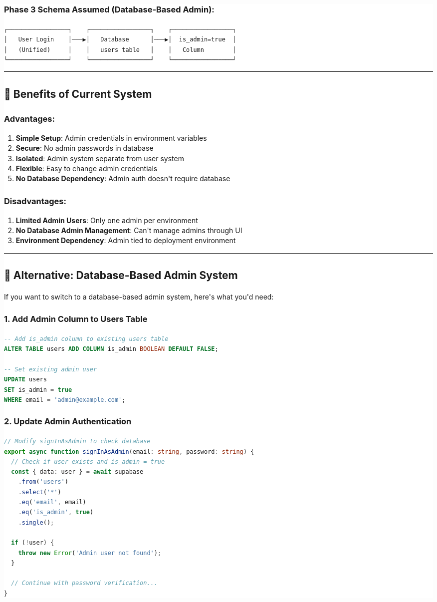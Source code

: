 ### **Phase 3 Schema Assumed (Database-Based Admin):**
```
┌─────────────────┐    ┌─────────────────┐    ┌─────────────────┐
│   User Login    │───▶│   Database      │───▶│  is_admin=true  │
│   (Unified)     │    │   users table   │    │   Column        │
└─────────────────┘    └─────────────────┘    └─────────────────┘
```

---

## 🎯 **Benefits of Current System**

### **Advantages:**
1. **Simple Setup**: Admin credentials in environment variables
2. **Secure**: No admin passwords in database
3. **Isolated**: Admin system separate from user system
4. **Flexible**: Easy to change admin credentials
5. **No Database Dependency**: Admin auth doesn't require database

### **Disadvantages:**
1. **Limited Admin Users**: Only one admin per environment
2. **No Database Admin Management**: Can't manage admins through UI
3. **Environment Dependency**: Admin tied to deployment environment

---

## 🔄 **Alternative: Database-Based Admin System**

If you want to switch to a database-based admin system, here's what you'd need:

### **1. Add Admin Column to Users Table**
```sql
-- Add is_admin column to existing users table
ALTER TABLE users ADD COLUMN is_admin BOOLEAN DEFAULT FALSE;

-- Set existing admin user
UPDATE users 
SET is_admin = true 
WHERE email = 'admin@example.com';
```

### **2. Update Admin Authentication**
```typescript
// Modify signInAsAdmin to check database
export async function signInAsAdmin(email: string, password: string) {
  // Check if user exists and is_admin = true
  const { data: user } = await supabase
    .from('users')
    .select('*')
    .eq('email', email)
    .eq('is_admin', true)
    .single();
  
  if (!user) {
    throw new Error('Admin user not found');
  }
  
  // Continue with password verification...
}
```
